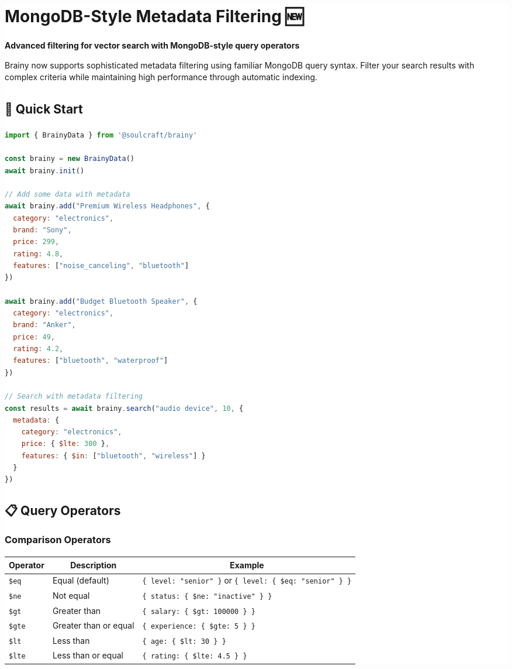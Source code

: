 # MongoDB-Style Metadata Filtering 🆕

**Advanced filtering for vector search with MongoDB-style query operators**

Brainy now supports sophisticated metadata filtering using familiar MongoDB query syntax. Filter your search results with complex criteria while maintaining high performance through automatic indexing.

## 🚀 Quick Start

```javascript
import { BrainyData } from '@soulcraft/brainy'

const brainy = new BrainyData()
await brainy.init()

// Add some data with metadata
await brainy.add("Premium Wireless Headphones", { 
  category: "electronics", 
  brand: "Sony", 
  price: 299,
  rating: 4.8,
  features: ["noise_canceling", "bluetooth"]
})

await brainy.add("Budget Bluetooth Speaker", { 
  category: "electronics", 
  brand: "Anker", 
  price: 49,
  rating: 4.2,
  features: ["bluetooth", "waterproof"]
})

// Search with metadata filtering
const results = await brainy.search("audio device", 10, {
  metadata: {
    category: "electronics",
    price: { $lte: 300 },
    features: { $in: ["bluetooth", "wireless"] }
  }
})
```

## 📋 Query Operators

### Comparison Operators

| Operator | Description | Example |
|----------|-------------|---------|
| `$eq` | Equal (default) | `{ level: "senior" }` or `{ level: { $eq: "senior" } }` |
| `$ne` | Not equal | `{ status: { $ne: "inactive" } }` |
| `$gt` | Greater than | `{ salary: { $gt: 100000 } }` |
| `$gte` | Greater than or equal | `{ experience: { $gte: 5 } }` |
| `$lt` | Less than | `{ age: { $lt: 30 } }` |
| `$lte` | Less than or equal | `{ rating: { $lte: 4.5 } }` |
